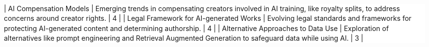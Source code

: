 | AI Compensation Models                         | Emerging trends in compensating creators involved in AI training, like royalty splits, to address concerns around creator rights.               |           4 |
| Legal Framework for AI-generated Works         | Evolving legal standards and frameworks for protecting AI-generated content and determining authorship.                                         |           4 |
| Alternative Approaches to Data Use             | Exploration of alternatives like prompt engineering and Retrieval Augmented Generation to safeguard data while using AI.                        |           3 |